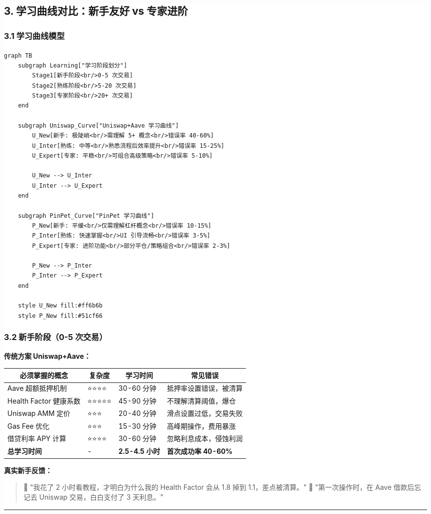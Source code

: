 ## 3. 学习曲线对比：新手友好 vs 专家进阶

### 3.1 学习曲线模型

```mermaid
graph TB
    subgraph Learning["学习阶段划分"]
        Stage1[新手阶段<br/>0-5 次交易]
        Stage2[熟练阶段<br/>5-20 次交易]
        Stage3[专家阶段<br/>20+ 次交易]
    end

    subgraph Uniswap_Curve["Uniswap+Aave 学习曲线"]
        U_New[新手: 极陡峭<br/>需理解 5+ 概念<br/>错误率 40-60%]
        U_Inter[熟练: 中等<br/>熟悉流程后效率提升<br/>错误率 15-25%]
        U_Expert[专家: 平稳<br/>可组合高级策略<br/>错误率 5-10%]

        U_New --> U_Inter
        U_Inter --> U_Expert
    end

    subgraph PinPet_Curve["PinPet 学习曲线"]
        P_New[新手: 平缓<br/>仅需理解杠杆概念<br/>错误率 10-15%]
        P_Inter[熟练: 快速掌握<br/>UI 引导流畅<br/>错误率 3-5%]
        P_Expert[专家: 进阶功能<br/>部分平仓/策略组合<br/>错误率 2-3%]

        P_New --> P_Inter
        P_Inter --> P_Expert
    end

    style U_New fill:#ff6b6b
    style P_New fill:#51cf66
```

### 3.2 新手阶段（0-5 次交易）

**传统方案 Uniswap+Aave：**

| 必须掌握的概念 | 复杂度 | 学习时间 | 常见错误 |
|--------------|-------|---------|---------|
| Aave 超额抵押机制 | ⭐⭐⭐⭐ | 30-60 分钟 | 抵押率设置错误，被清算 |
| Health Factor 健康系数 | ⭐⭐⭐⭐⭐ | 45-90 分钟 | 不理解清算阈值，爆仓 |
| Uniswap AMM 定价 | ⭐⭐⭐ | 20-40 分钟 | 滑点设置过低，交易失败 |
| Gas Fee 优化 | ⭐⭐⭐ | 15-30 分钟 | 高峰期操作，费用暴涨 |
| 借贷利率 APY 计算 | ⭐⭐⭐⭐ | 30-60 分钟 | 忽略利息成本，侵蚀利润 |
| **总学习时间** | - | **2.5-4.5 小时** | **首次成功率 40-60%** |

**真实新手反馈：**
> 💬 "我花了 2 小时看教程，才明白为什么我的 Health Factor 会从 1.8 掉到 1.1，差点被清算。"
> 💬 "第一次操作时，在 Aave 借款后忘记去 Uniswap 交易，白白支付了 3 天利息。"

---